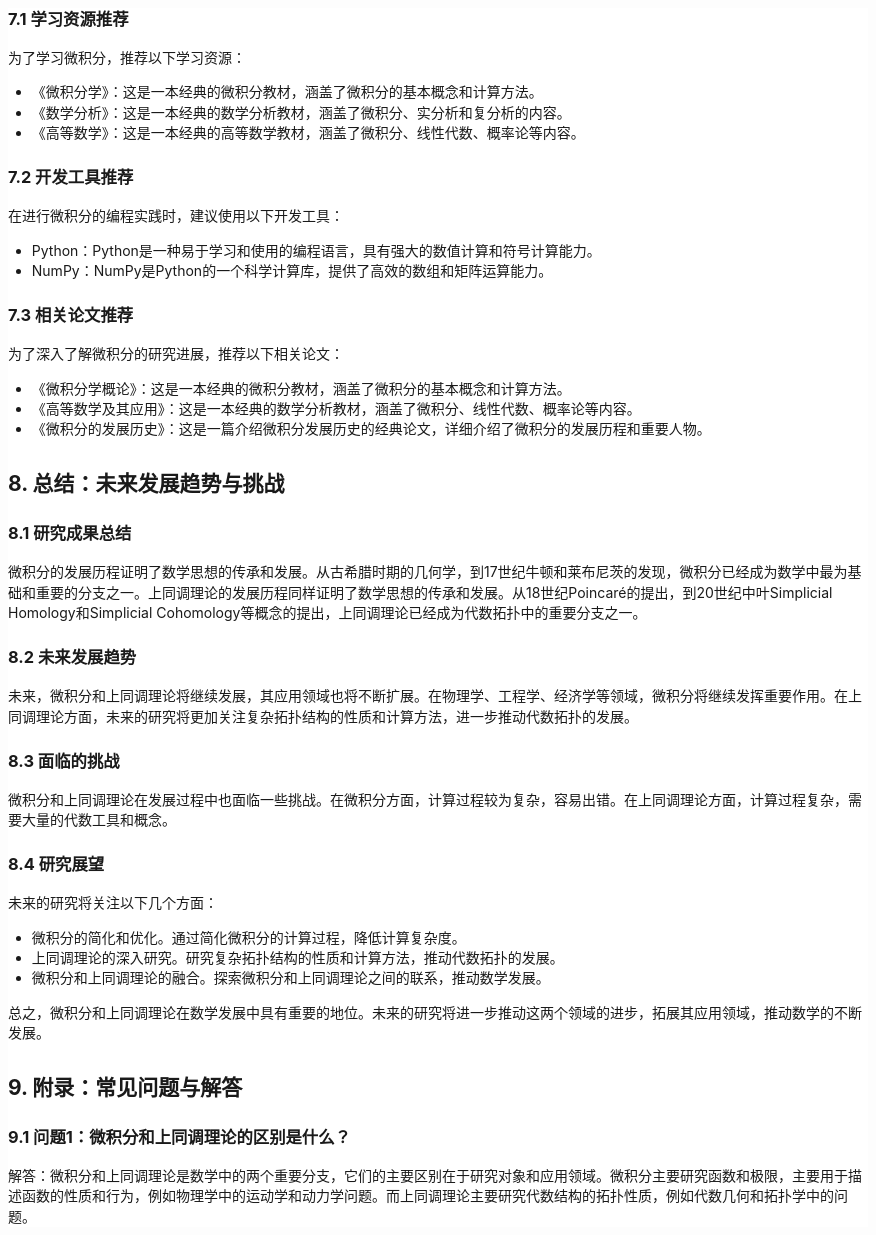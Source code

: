 ### 7.1 学习资源推荐

为了学习微积分，推荐以下学习资源：

- 《微积分学》：这是一本经典的微积分教材，涵盖了微积分的基本概念和计算方法。
- 《数学分析》：这是一本经典的数学分析教材，涵盖了微积分、实分析和复分析的内容。
- 《高等数学》：这是一本经典的高等数学教材，涵盖了微积分、线性代数、概率论等内容。

### 7.2 开发工具推荐

在进行微积分的编程实践时，建议使用以下开发工具：

- Python：Python是一种易于学习和使用的编程语言，具有强大的数值计算和符号计算能力。
- NumPy：NumPy是Python的一个科学计算库，提供了高效的数组和矩阵运算能力。

### 7.3 相关论文推荐

为了深入了解微积分的研究进展，推荐以下相关论文：

- 《微积分学概论》：这是一本经典的微积分教材，涵盖了微积分的基本概念和计算方法。
- 《高等数学及其应用》：这是一本经典的数学分析教材，涵盖了微积分、线性代数、概率论等内容。
- 《微积分的发展历史》：这是一篇介绍微积分发展历史的经典论文，详细介绍了微积分的发展历程和重要人物。

## 8. 总结：未来发展趋势与挑战

### 8.1 研究成果总结

微积分的发展历程证明了数学思想的传承和发展。从古希腊时期的几何学，到17世纪牛顿和莱布尼茨的发现，微积分已经成为数学中最为基础和重要的分支之一。上同调理论的发展历程同样证明了数学思想的传承和发展。从18世纪Poincaré的提出，到20世纪中叶Simplicial Homology和Simplicial Cohomology等概念的提出，上同调理论已经成为代数拓扑中的重要分支之一。

### 8.2 未来发展趋势

未来，微积分和上同调理论将继续发展，其应用领域也将不断扩展。在物理学、工程学、经济学等领域，微积分将继续发挥重要作用。在上同调理论方面，未来的研究将更加关注复杂拓扑结构的性质和计算方法，进一步推动代数拓扑的发展。

### 8.3 面临的挑战

微积分和上同调理论在发展过程中也面临一些挑战。在微积分方面，计算过程较为复杂，容易出错。在上同调理论方面，计算过程复杂，需要大量的代数工具和概念。

### 8.4 研究展望

未来的研究将关注以下几个方面：
- 微积分的简化和优化。通过简化微积分的计算过程，降低计算复杂度。
- 上同调理论的深入研究。研究复杂拓扑结构的性质和计算方法，推动代数拓扑的发展。
- 微积分和上同调理论的融合。探索微积分和上同调理论之间的联系，推动数学发展。

总之，微积分和上同调理论在数学发展中具有重要的地位。未来的研究将进一步推动这两个领域的进步，拓展其应用领域，推动数学的不断发展。

## 9. 附录：常见问题与解答

### 9.1 问题1：微积分和上同调理论的区别是什么？

解答：微积分和上同调理论是数学中的两个重要分支，它们的主要区别在于研究对象和应用领域。微积分主要研究函数和极限，主要用于描述函数的性质和行为，例如物理学中的运动学和动力学问题。而上同调理论主要研究代数结构的拓扑性质，例如代数几何和拓扑学中的问题。

